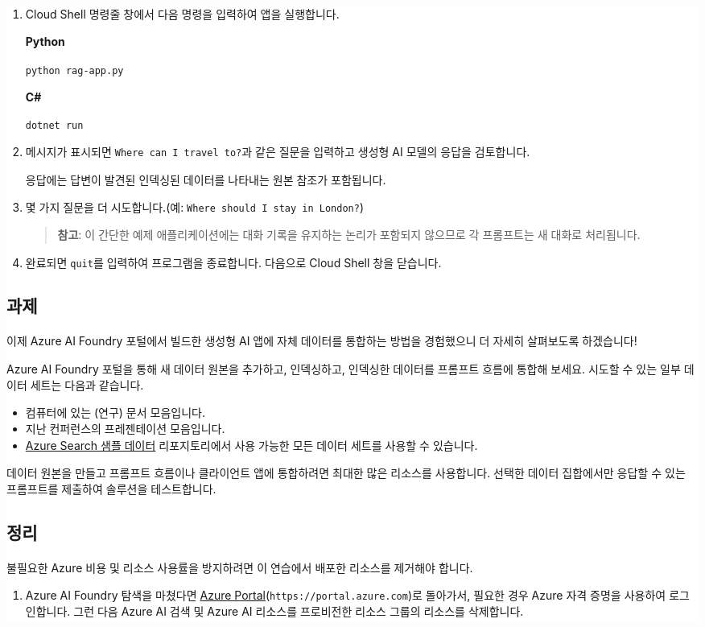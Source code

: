 1. Cloud Shell 명령줄 창에서 다음 명령을 입력하여 앱을 실행합니다.

    **Python**

    ```
   python rag-app.py
    ```

    **C#**

    ```
   dotnet run
    ```

1. 메시지가 표시되면 `Where can I travel to?`과 같은 질문을 입력하고 생성형 AI 모델의 응답을 검토합니다.

    응답에는 답변이 발견된 인덱싱된 데이터를 나타내는 원본 참조가 포함됩니다.

1. 몇 가지 질문을 더 시도합니다.(예: `Where should I stay in London?`)

    > **참고**: 이 간단한 예제 애플리케이션에는 대화 기록을 유지하는 논리가 포함되지 않으므로 각 프롬프트는 새 대화로 처리됩니다.

1. 완료되면 `quit`를 입력하여 프로그램을 종료합니다. 다음으로 Cloud Shell 창을 닫습니다.

## 과제

이제 Azure AI Foundry 포털에서 빌드한 생성형 AI 앱에 자체 데이터를 통합하는 방법을 경험했으니 더 자세히 살펴보도록 하겠습니다!

Azure AI Foundry 포털을 통해 새 데이터 원본을 추가하고, 인덱싱하고, 인덱싱한 데이터를 프롬프트 흐름에 통합해 보세요. 시도할 수 있는 일부 데이터 세트는 다음과 같습니다.

- 컴퓨터에 있는 (연구) 문서 모음입니다.
- 지난 컨퍼런스의 프레젠테이션 모음입니다.
- [Azure Search 샘플 데이터](https://github.com/Azure-Samples/azure-search-sample-data) 리포지토리에서 사용 가능한 모든 데이터 세트를 사용할 수 있습니다.

데이터 원본을 만들고 프롬프트 흐름이나 클라이언트 앱에 통합하려면 최대한 많은 리소스를 사용합니다. 선택한 데이터 집합에서만 응답할 수 있는 프롬프트를 제출하여 솔루션을 테스트합니다.

## 정리

불필요한 Azure 비용 및 리소스 사용률을 방지하려면 이 연습에서 배포한 리소스를 제거해야 합니다.

1. Azure AI Foundry 탐색을 마쳤다면 [Azure Portal](https://portal.azure.com)(`https://portal.azure.com`)로 돌아가서, 필요한 경우 Azure 자격 증명을 사용하여 로그인합니다. 그런 다음 Azure AI 검색 및 Azure AI 리소스를 프로비전한 리소스 그룹의 리소스를 삭제합니다.
